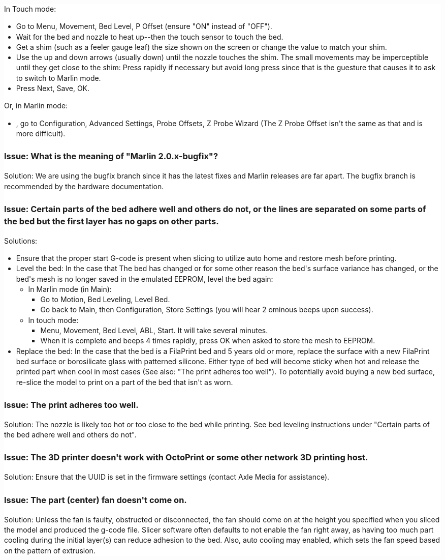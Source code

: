 In Touch mode:
- Go to Menu, Movement, Bed Level, P Offset (ensure "ON" instead of "OFF").
- Wait for the bed and nozzle to heat up--then the touch sensor to touch the bed.
- Get a shim (such as a feeler gauge leaf) the size shown on the screen or change the value to match your shim.
- Use the up and down arrows (usually down) until the nozzle touches the shim. The small movements may be imperceptible until they get close to the shim: Press rapidly if necessary but avoid long press since that is the guesture that causes it to ask to switch to Marlin mode.
- Press Next, Save, OK.


Or, in Marlin mode:
- , go to Configuration, Advanced Settings, Probe Offsets, Z Probe Wizard (The Z Probe Offset isn't the same as that and is more difficult).

### Issue: What is the meaning of "Marlin 2.0.x-bugfix"?
Solution: We are using the bugfix branch since it has the latest fixes and Marlin releases are far apart. The bugfix branch is recommended by the hardware documentation.

### Issue: Certain parts of the bed adhere well and others do not, or the lines are separated on some parts of the bed but the first layer has no gaps on other parts.
Solutions:
- Ensure that the proper start G-code is present when slicing to utilize auto home and restore mesh before printing.
- Level the bed: In the case that The bed has changed or for some other reason the bed's surface variance has changed, or the bed's mesh is no longer saved in the emulated EEPROM, level the bed again:
  - In Marlin mode (in Main):
    - Go to Motion, Bed Leveling, Level Bed.
    - Go back to Main, then Configuration, Store Settings (you will hear 2 ominous beeps upon success).
  - In touch mode:
    - Menu, Movement, Bed Level, ABL, Start. It will take several minutes.
    - When it is complete and beeps 4 times rapidly, press OK when asked to store the mesh to EEPROM.
- Replace the bed: In the case that the bed is a FilaPrint bed and 5 years old or more, replace the surface with a new FilaPrint bed surface or borosilicate glass with patterned silicone. Either type of bed will become sticky when hot and release the printed part when cool in most cases (See also: "The print adheres too well"). To potentially avoid buying a new bed surface, re-slice the model to print on a part of the bed that isn't as worn.

### Issue: The print adheres too well.
Solution: The nozzle is likely too hot or too close to the bed while printing. See bed leveling instructions under "Certain parts of the bed adhere well and others do not".

### Issue: The 3D printer doesn't work with OctoPrint or some other network 3D printing host.
Solution: Ensure that the UUID is set in the firmware settings (contact Axle Media for assistance).

### Issue: The part (center) fan doesn't come on.
Solution: Unless the fan is faulty, obstructed or disconnected, the fan should come on at the height you specified when you sliced the model and produced the g-code file. Slicer software often defaults to not enable the fan right away, as having too much part cooling during the initial layer(s) can reduce adhesion to the bed. Also, auto cooling may enabled, which sets the fan speed based on the pattern of extrusion.
